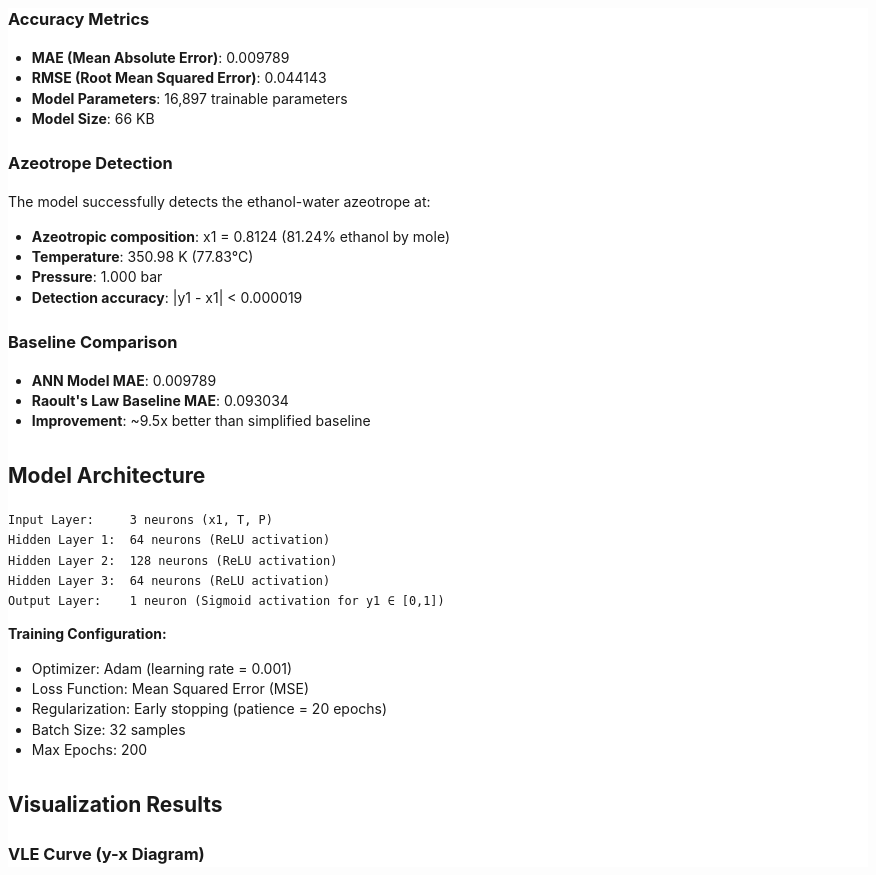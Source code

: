 ### Accuracy Metrics
- **MAE (Mean Absolute Error)**: 0.009789
- **RMSE (Root Mean Squared Error)**: 0.044143
- **Model Parameters**: 16,897 trainable parameters
- **Model Size**: 66 KB

### Azeotrope Detection
The model successfully detects the ethanol-water azeotrope at:
- **Azeotropic composition**: x1 = 0.8124 (81.24% ethanol by mole)
- **Temperature**: 350.98 K (77.83°C)
- **Pressure**: 1.000 bar
- **Detection accuracy**: |y1 - x1| < 0.000019

### Baseline Comparison
- **ANN Model MAE**: 0.009789
- **Raoult's Law Baseline MAE**: 0.093034
- **Improvement**: ~9.5x better than simplified baseline

## Model Architecture

```
Input Layer:     3 neurons (x1, T, P)
Hidden Layer 1:  64 neurons (ReLU activation)
Hidden Layer 2:  128 neurons (ReLU activation)
Hidden Layer 3:  64 neurons (ReLU activation)
Output Layer:    1 neuron (Sigmoid activation for y1 ∈ [0,1])
```

**Training Configuration:**
- Optimizer: Adam (learning rate = 0.001)
- Loss Function: Mean Squared Error (MSE)
- Regularization: Early stopping (patience = 20 epochs)
- Batch Size: 32 samples
- Max Epochs: 200

## Visualization Results

### VLE Curve (y-x Diagram)